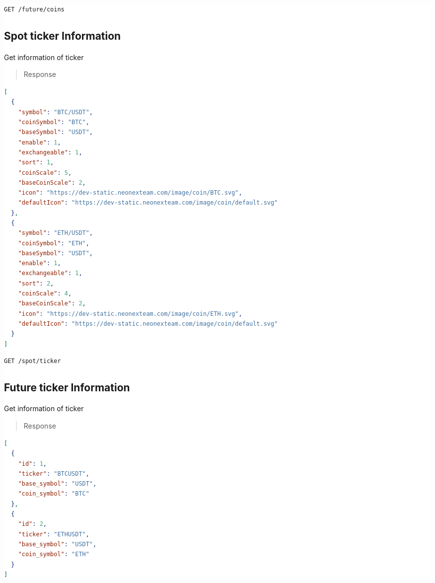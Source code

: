 ```GET /future/coins```

## Spot ticker Information
Get information of ticker

> Response

```json
[
  {
    "symbol": "BTC/USDT",
    "coinSymbol": "BTC",
    "baseSymbol": "USDT",
    "enable": 1,
    "exchangeable": 1,
    "sort": 1,
    "coinScale": 5,
    "baseCoinScale": 2,
    "icon": "https://dev-static.neonexteam.com/image/coin/BTC.svg",
    "defaultIcon": "https://dev-static.neonexteam.com/image/coin/default.svg"
  },
  {
    "symbol": "ETH/USDT",
    "coinSymbol": "ETH",
    "baseSymbol": "USDT",
    "enable": 1,
    "exchangeable": 1,
    "sort": 2,
    "coinScale": 4,
    "baseCoinScale": 2,
    "icon": "https://dev-static.neonexteam.com/image/coin/ETH.svg",
    "defaultIcon": "https://dev-static.neonexteam.com/image/coin/default.svg"
  }
]
```

```GET /spot/ticker```

## Future ticker Information
Get information of ticker

> Response

```json
[
  {
    "id": 1,
    "ticker": "BTCUSDT",
    "base_symbol": "USDT",
    "coin_symbol": "BTC"
  },
  {
    "id": 2,
    "ticker": "ETHUSDT",
    "base_symbol": "USDT",
    "coin_symbol": "ETH"
  }
]
```
